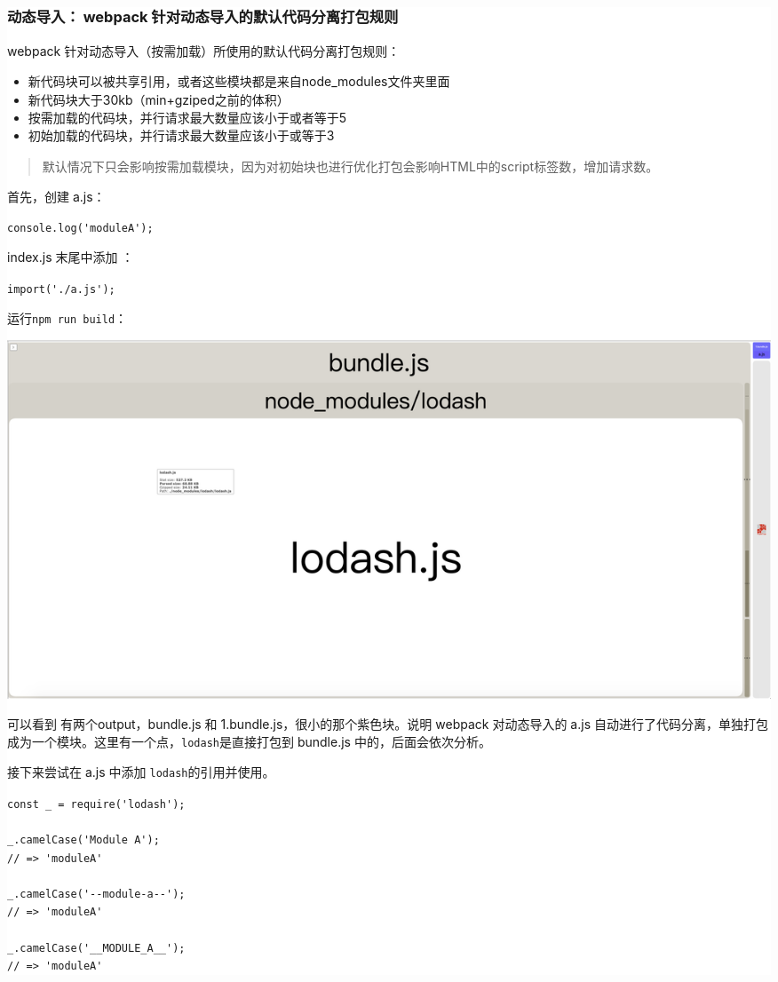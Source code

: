 ### 动态导入： webpack 针对动态导入的默认代码分离打包规则

webpack 针对动态导入（按需加载）所使用的默认代码分离打包规则：

- 新代码块可以被共享引用，或者这些模块都是来自node_modules文件夹里面
- 新代码块大于30kb（min+gziped之前的体积）
- 按需加载的代码块，并行请求最大数量应该小于或者等于5
- 初始加载的代码块，并行请求最大数量应该小于或等于3

> 默认情况下只会影响按需加载模块，因为对初始块也进行优化打包会影响HTML中的script标签数，增加请求数。

首先，创建 a.js：

```
console.log('moduleA');
```

index.js 末尾中添加 ：

```
import('./a.js');
```

运行`npm run build`：

![](./../assets/JS构建、转译/analyzer1.2.png)

可以看到 有两个output，bundle.js 和 1.bundle.js，很小的那个紫色块。说明 webpack 对动态导入的 a.js 自动进行了代码分离，单独打包成为一个模块。这里有一个点，`lodash`是直接打包到 bundle.js 中的，后面会依次分析。

接下来尝试在 a.js 中添加 `lodash`的引用并使用。

```
const _ = require('lodash');

_.camelCase('Module A');
// => 'moduleA'

_.camelCase('--module-a--');
// => 'moduleA'

_.camelCase('__MODULE_A__');
// => 'moduleA'
```
